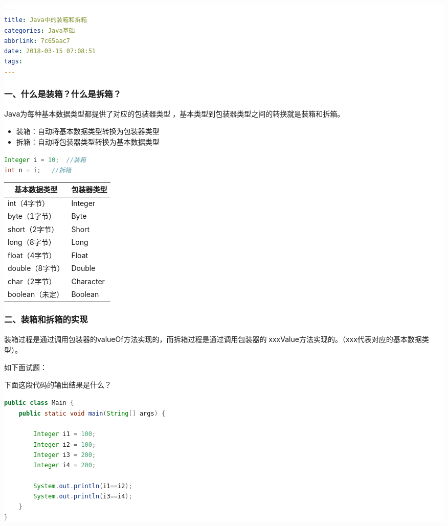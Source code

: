 ```yaml
---
title: Java中的装箱和拆箱
categories: Java基础
abbrlink: 7c65aac7
date: 2018-03-15 07:08:51
tags:
---
```


### 一、什么是装箱？什么是拆箱？

Java为每种基本数据类型都提供了对应的包装器类型 ，基本类型到包装器类型之间的转换就是装箱和拆箱。

- 装箱：自动将基本数据类型转换为包装器类型
- 拆箱：自动将包装器类型转换为基本数据类型

```java
Integer i = 10;  //装箱
int n = i;   //拆箱
```

| 基本数据类型    | 包装器类型 |
| --------------- | ---------- |
| int（4字节）    | Integer    |
| byte（1字节）   | Byte       |
| short（2字节）  | Short      |
| long（8字节）   | Long       |
| float（4字节）  | Float      |
| double（8字节） | Double     |
| char（2字节）   | Character  |
| boolean（未定） | Boolean    |



### 二、装箱和拆箱的实现

装箱过程是通过调用包装器的valueOf方法实现的，而拆箱过程是通过调用包装器的 xxxValue方法实现的。（xxx代表对应的基本数据类型）。 

如下面试题：

下面这段代码的输出结果是什么？

```java
public class Main {
    public static void main(String[] args) {
         
        Integer i1 = 100;
        Integer i2 = 100;
        Integer i3 = 200;
        Integer i4 = 200;
         
        System.out.println(i1==i2);
        System.out.println(i3==i4);
    }
}
```
